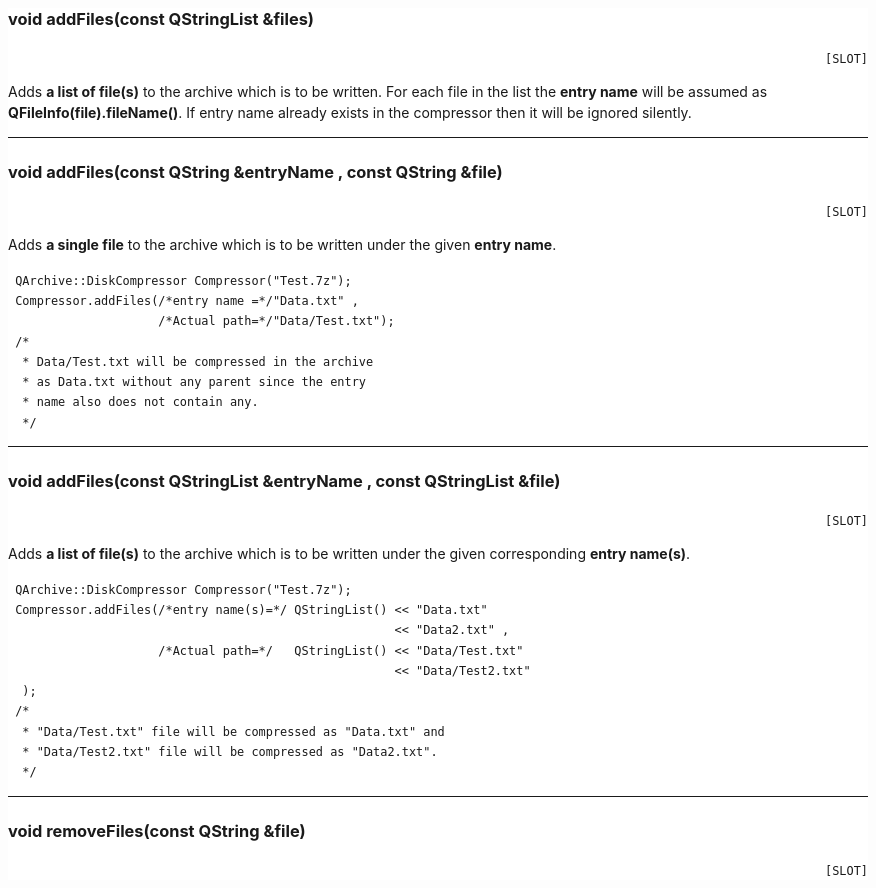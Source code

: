 ### void addFiles(const QStringList &files)
<p align="right"><code>[SLOT]</code></b></p>

Adds **a list of file(s)** to the archive which is to be written. For each file in the list the **entry name** will be assumed as **QFileInfo(file).fileName()**. If entry name already exists in the compressor then it will be ignored silently.


---

### void addFiles(const QString &entryName , const QString &file)
<p align="right"><code>[SLOT]</code></b></p>

Adds **a single file** to the archive which is to be written under the given **entry name**.

```
 QArchive::DiskCompressor Compressor("Test.7z");
 Compressor.addFiles(/*entry name =*/"Data.txt" ,
                     /*Actual path=*/"Data/Test.txt");
 /*
  * Data/Test.txt will be compressed in the archive
  * as Data.txt without any parent since the entry
  * name also does not contain any.
  */
```

---

### void addFiles(const QStringList &entryName , const QStringList &file)
<p align="right"><code>[SLOT]</code></b></p>

Adds **a list of file(s)** to the archive which is to be written under the given corresponding  **entry name(s)**.

```
 QArchive::DiskCompressor Compressor("Test.7z");
 Compressor.addFiles(/*entry name(s)=*/ QStringList() << "Data.txt"
                                                      << "Data2.txt" ,
                     /*Actual path=*/   QStringList() << "Data/Test.txt"
                                                      << "Data/Test2.txt"                  
  );
 /*
  * "Data/Test.txt" file will be compressed as "Data.txt" and 
  * "Data/Test2.txt" file will be compressed as "Data2.txt".
  */
```

---

### void removeFiles(const QString &file)
<p align="right"><code>[SLOT]</code></b></p>
